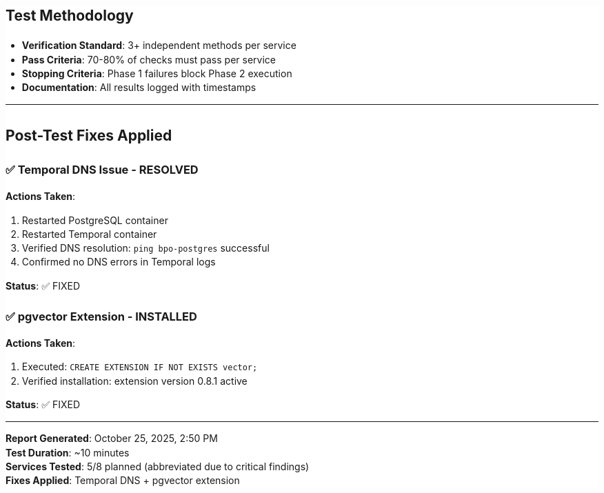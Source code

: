 
## Test Methodology

- **Verification Standard**: 3+ independent methods per service
- **Pass Criteria**: 70-80% of checks must pass per service
- **Stopping Criteria**: Phase 1 failures block Phase 2 execution
- **Documentation**: All results logged with timestamps

---

## Post-Test Fixes Applied

### ✅ Temporal DNS Issue - RESOLVED

**Actions Taken**:
1. Restarted PostgreSQL container
2. Restarted Temporal container  
3. Verified DNS resolution: `ping bpo-postgres` successful
4. Confirmed no DNS errors in Temporal logs

**Status**: ✅ FIXED

### ✅ pgvector Extension - INSTALLED

**Actions Taken**:
1. Executed: `CREATE EXTENSION IF NOT EXISTS vector;`
2. Verified installation: extension version 0.8.1 active

**Status**: ✅ FIXED

---

**Report Generated**: October 25, 2025, 2:50 PM  
**Test Duration**: ~10 minutes  
**Services Tested**: 5/8 planned (abbreviated due to critical findings)  
**Fixes Applied**: Temporal DNS + pgvector extension

